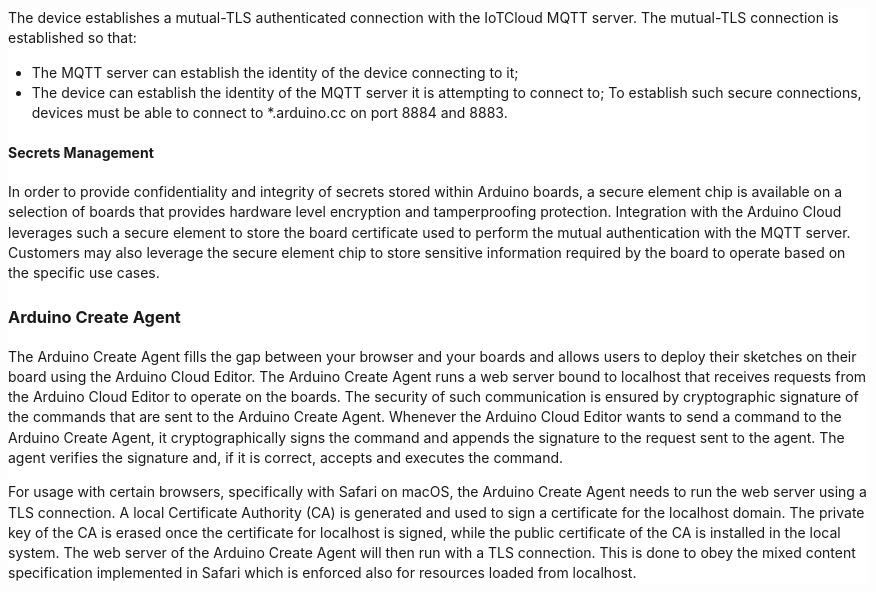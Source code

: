 The device establishes a mutual-TLS authenticated connection with the IoTCloud MQTT server. The mutual-TLS connection is established so that:
* The MQTT server can establish the identity of the device connecting to it;
* The device can establish the identity of the MQTT server it is attempting to connect to;
To establish such secure connections, devices must be able to connect to *.arduino.cc on port 8884 and 8883.

#### Secrets Management

In order to provide confidentiality and integrity of secrets stored within Arduino boards, a secure element chip is available on a selection of boards that provides hardware level encryption and tamperproofing protection. Integration with the Arduino Cloud leverages such a secure element to store the board certificate used to perform the mutual authentication with the MQTT server. Customers may also leverage the secure element chip to store sensitive information required by the board to operate based on the specific use cases.


### Arduino Create Agent

The Arduino Create Agent fills the gap between your browser and your boards and allows users to deploy their sketches on their board using the Arduino Cloud Editor. The Arduino Create Agent runs a web server bound to localhost that receives requests from the Arduino Cloud Editor to operate on the boards. The security of such communication is ensured by cryptographic signature of the commands that are sent to the Arduino Create Agent. Whenever the Arduino Cloud Editor wants to send a command to the Arduino Create Agent, it cryptographically signs the command and appends the signature to the request sent to the agent. The agent verifies the signature and, if it is correct, accepts and executes the command.

For usage with certain browsers, specifically with Safari on macOS, the Arduino Create Agent needs to run the web server using a TLS connection. A local Certificate Authority (CA) is generated and used to sign a certificate for the localhost domain. The private key of the CA is erased once the certificate for localhost is signed, while the public certificate of the CA is installed in the local system. The web server of the Arduino Create Agent will then run with a TLS connection. This is done to obey the mixed content specification implemented in Safari which is enforced also for resources loaded from localhost.